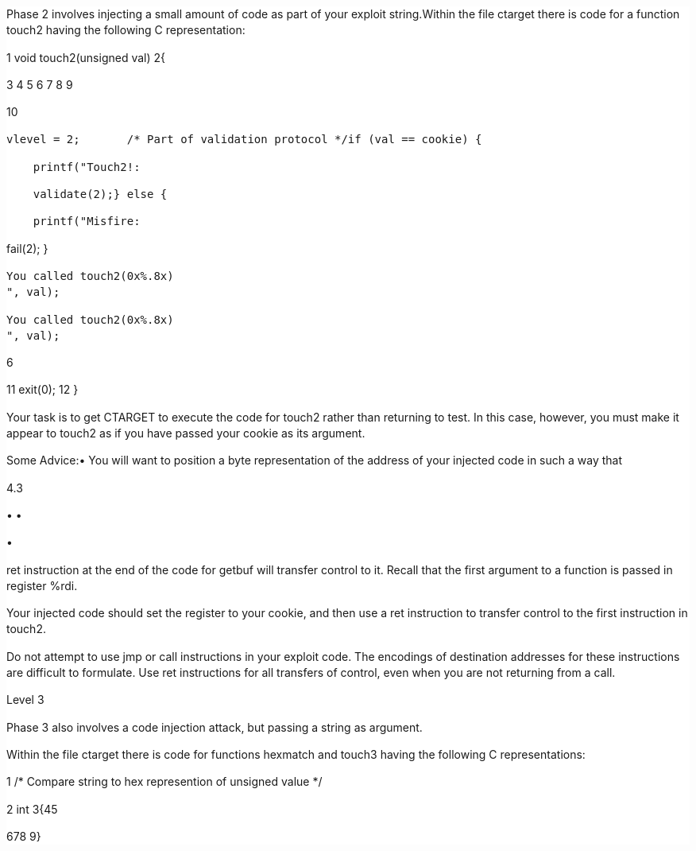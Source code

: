 Phase 2 involves injecting a small amount of code as part of your exploit string.Within the file ctarget there is code for a function touch2 having the following C representation:

1 void touch2(unsigned val) 2{

3 4 5 6 7 8 9

10

<pre>vlevel = 2;       /* Part of validation protocol */if (val == cookie) {</pre>

<pre>    printf("Touch2!:</pre>

<pre>    validate(2);} else {</pre>

<pre>    printf("Misfire:</pre>

fail(2); }

<pre>You called touch2(0x%.8x)
", val);</pre>

<pre>You called touch2(0x%.8x)
", val);</pre>

6

11 exit(0); 12 }

Your task is to get CTARGET to execute the code for touch2 rather than returning to test. In this case, however, you must make it appear to touch2 as if you have passed your cookie as its argument.

Some Advice:• You will want to position a byte representation of the address of your injected code in such a way that

4.3

• •

•

ret instruction at the end of the code for getbuf will transfer control to it. Recall that the first argument to a function is passed in register %rdi.

Your injected code should set the register to your cookie, and then use a ret instruction to transfer control to the first instruction in touch2.

Do not attempt to use jmp or call instructions in your exploit code. The encodings of destination addresses for these instructions are difficult to formulate. Use ret instructions for all transfers of control, even when you are not returning from a call.

Level 3

Phase 3 also involves a code injection attack, but passing a string as argument.

Within the file ctarget there is code for functions hexmatch and touch3 having the following C representations:

1 /* Compare string to hex represention of unsigned value */

2 int 3{45

678 9}
